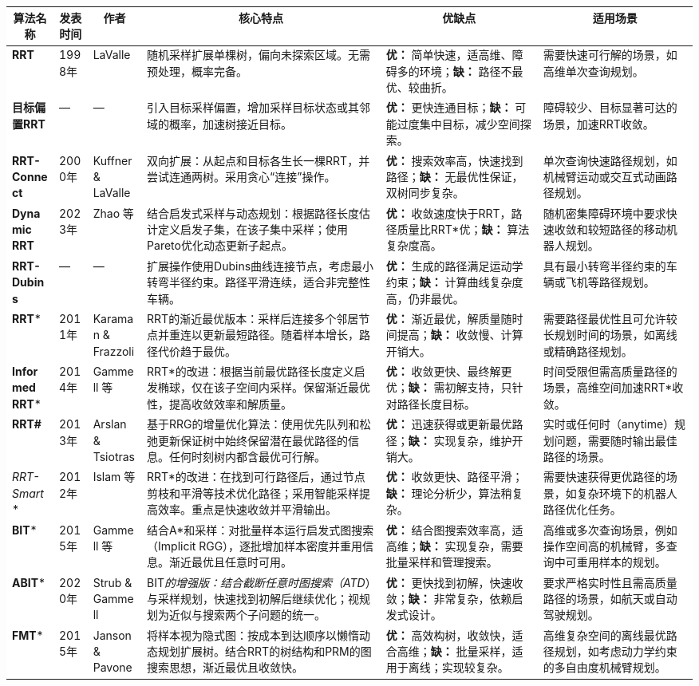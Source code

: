| 算法名称               | 发表时间  | 作者                 | 核心特点                                                           | 优缺点                                           | 适用场景                                |
| ------------------ | ----- | ------------------ | -------------------------------------------------------------- | --------------------------------------------- | ----------------------------------- |
| **RRT**            | 1998年 | LaValle            | 随机采样扩展单棵树，偏向未探索区域。无需预处理，概率完备。                                  | **优：** 简单快速，适高维、障碍多的环境；**缺：** 路径不最优、较曲折。      | 需要快速可行解的场景，如高维单次查询规划。               |
| **目标偏置RRT**        | —     | —                  | 引入目标采样偏置，增加采样目标状态或其邻域的概率，加速树接近目标。                              | **优：** 更快连通目标；**缺：** 可能过度集中目标，减少空间探索。         | 障碍较少、目标显著可达的场景，加速RRT收敛。             |
| **RRT-Connect**    | 2000年 | Kuffner & LaValle  | 双向扩展：从起点和目标各生长一棵RRT，并尝试连通两树。采用贪心“连接”操作。                        | **优：** 搜索效率高，快速找到路径；**缺：** 无最优性保证，双树同步复杂。     | 单次查询快速路径规划，如机械臂运动或交互式动画路径规划。        |
| **Dynamic RRT**    | 2023年 | Zhao 等             | 结合启发式采样与动态规划：根据路径长度估计定义启发子集，在该子集中采样；使用Pareto优化动态更新子起点。         | **优：** 收敛速度快于RRT，路径质量比RRT\*优；**缺：** 算法复杂度高。   | 随机密集障碍环境中要求快速收敛和较短路径的移动机器人规划。       |
| **RRT-Dubins**     | —     | —                  | 扩展操作使用Dubins曲线连接节点，考虑最小转弯半径约束。路径平滑连续，适合非完整性车辆。                 | **优：** 生成的路径满足运动学约束；**缺：** 计算曲线复杂度高，仍非最优。     | 具有最小转弯半径约束的车辆或飞机等路径规划。              |
| **RRT**\*          | 2011年 | Karaman & Frazzoli | RRT的渐近最优版本：采样后连接多个邻居节点并重连以更新最短路径。随着样本增长，路径代价趋于最优。              | **优：** 渐近最优，解质量随时间提高；**缺：** 收敛慢、计算开销大。        | 需要路径最优性且可允许较长规划时间的场景，如离线或精确路径规划。    |
| **Informed RRT**\* | 2014年 | Gammell 等          | RRT\*的改进：根据当前最优路径长度定义启发椭球，仅在该子空间内采样。保留渐近最优性，提高收敛效率和解质量。        | **优：** 收敛更快、最终解更优；**缺：** 需初解支持，只针对路径长度目标。     | 时间受限但需高质量路径的场景，高维空间加速RRT\*收敛。       |
| **RRT#**           | 2013年 | Arslan & Tsiotras  | 基于RRG的增量优化算法：使用优先队列和松弛更新保证树中始终保留潜在最优路径的信息。任何时刻树内都含最优可行解。       | **优：** 迅速获得或更新最优路径；**缺：** 实现复杂，维护开销大。         | 实时或任何时（anytime）规划问题，需要随时输出最佳路径的场景。  |
| **RRT*-Smart*\*    | 2012年 | Islam 等            | RRT\*的改进：在找到可行路径后，通过节点剪枝和平滑等技术优化路径；采用智能采样提高效率。重点是快速收敛并平滑输出。    | **优：** 收敛更快、路径平滑；**缺：** 理论分析少，算法稍复杂。          | 需要快速获得更优路径的场景，如复杂环境下的机器人路径优化任务。     |
| **BIT**\*          | 2015年 | Gammell 等          | 结合A\*和采样：对批量样本运行启发式图搜索（Implicit RGG），逐批增加样本密度并重用信息。渐近最优且任意时可用。 | **优：** 结合图搜索效率高，适高维；**缺：** 实现复杂，需要批量采样和管理搜索。  | 高维或多次查询场景，例如操作空间高的机械臂，多查询中可重用样本的规划。 |
| **ABIT**\*         | 2020年 | Strub & Gammell    | BIT*的增强版：结合截断任意时图搜索（ATD*）与采样规划，快速找到初解后继续优化；视规划为近似与搜索两个子问题的统一。  | **优：** 更快找到初解，快速收敛；**缺：** 非常复杂，依赖启发式设计。       | 要求严格实时性且需高质量路径的场景，如航天或自动驾驶规划。       |
| **FMT**\*          | 2015年 | Janson & Pavone    | 将样本视为隐式图：按成本到达顺序以懒惰动态规划扩展树。结合RRT的树结构和PRM的图搜索思想，渐近最优且收敛快。       | **优：** 高效构树，收敛快，适合高维；**缺：** 批量采样，适用于离线；实现较复杂。 | 高维复杂空间的离线最优路径规划，如考虑动力学约束的多自由度机械臂规划。 |
